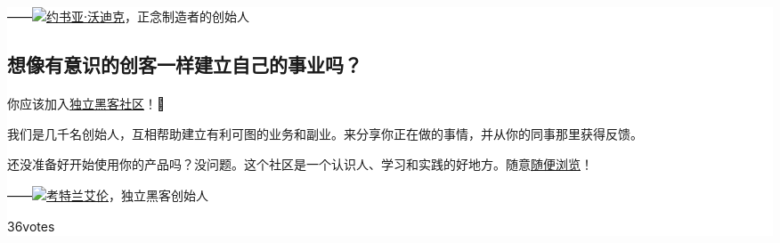 ——[<picture id="ember5203031" class="user-avatar ember-view user-link__avatar">![](img/82bd3bb4769a3aa1cd13889ee7c0fa91.png)</picture>约书亚·沃迪克](/joshuavoydik?id=djK1pFMm1ag7mrB5HggvvPyWQ782)，正念制造者的创始人

## 想像有意识的创客一样建立自己的事业吗？

你应该加入[独立黑客社区](/)！🤗

我们是几千名创始人，互相帮助建立有利可图的业务和副业。来分享你正在做的事情，并从你的同事那里获得反馈。

还没准备好开始使用你的产品吗？没问题。这个社区是一个认识人、学习和实践的好地方。随意[随便浏览](/)！

——[<picture id="ember5203036" class="user-avatar ember-view user-link__avatar">![](img/82bd3bb4769a3aa1cd13889ee7c0fa91.png)</picture>考特兰艾伦](/csallen?id=ibTLPyjwVebnZjMGKvz6ztarnuV2)，独立黑客创始人

36votes
